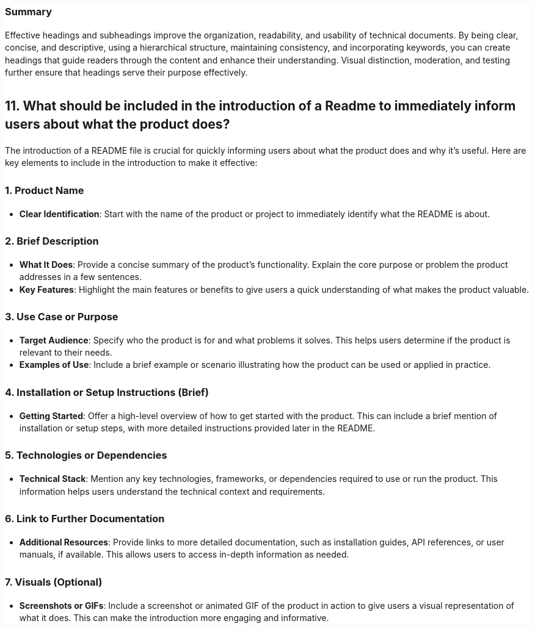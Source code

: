 ### Summary
Effective headings and subheadings improve the organization, readability, and usability of technical documents. By being clear, concise, and descriptive, using a hierarchical structure, maintaining consistency, and incorporating keywords, you can create headings that guide readers through the content and enhance their understanding. Visual distinction, moderation, and testing further ensure that headings serve their purpose effectively.



## 11. What should be included in the introduction of a Readme to immediately inform users about what the product does?

The introduction of a README file is crucial for quickly informing users about what the product does and why it’s useful. Here are key elements to include in the introduction to make it effective:

### 1. **Product Name**
   - **Clear Identification**: Start with the name of the product or project to immediately identify what the README is about.

### 2. **Brief Description**
   - **What It Does**: Provide a concise summary of the product’s functionality. Explain the core purpose or problem the product addresses in a few sentences.
   - **Key Features**: Highlight the main features or benefits to give users a quick understanding of what makes the product valuable.

### 3. **Use Case or Purpose**
   - **Target Audience**: Specify who the product is for and what problems it solves. This helps users determine if the product is relevant to their needs.
   - **Examples of Use**: Include a brief example or scenario illustrating how the product can be used or applied in practice.

### 4. **Installation or Setup Instructions (Brief)**
   - **Getting Started**: Offer a high-level overview of how to get started with the product. This can include a brief mention of installation or setup steps, with more detailed instructions provided later in the README.

### 5. **Technologies or Dependencies**
   - **Technical Stack**: Mention any key technologies, frameworks, or dependencies required to use or run the product. This information helps users understand the technical context and requirements.

### 6. **Link to Further Documentation**
   - **Additional Resources**: Provide links to more detailed documentation, such as installation guides, API references, or user manuals, if available. This allows users to access in-depth information as needed.

### 7. **Visuals (Optional)**
   - **Screenshots or GIFs**: Include a screenshot or animated GIF of the product in action to give users a visual representation of what it does. This can make the introduction more engaging and informative.
